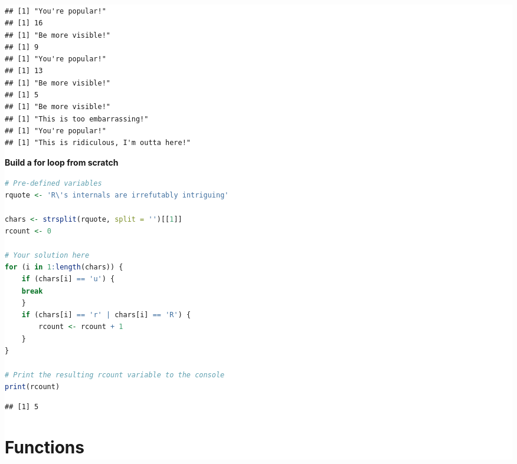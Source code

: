     ## [1] "You're popular!"
    ## [1] 16
    ## [1] "Be more visible!"
    ## [1] 9
    ## [1] "You're popular!"
    ## [1] 13
    ## [1] "Be more visible!"
    ## [1] 5
    ## [1] "Be more visible!"
    ## [1] "This is too embarrassing!"
    ## [1] "You're popular!"
    ## [1] "This is ridiculous, I'm outta here!"

**Build a for loop from scratch**

``` r
# Pre-defined variables
rquote <- 'R\'s internals are irrefutably intriguing'

chars <- strsplit(rquote, split = '')[[1]]
rcount <- 0

# Your solution here
for (i in 1:length(chars)) {
    if (chars[i] == 'u') {
    break
    }
    if (chars[i] == 'r' | chars[i] == 'R') {
        rcount <- rcount + 1
    }
}

# Print the resulting rcount variable to the console
print(rcount)
```

    ## [1] 5

Functions
=========
